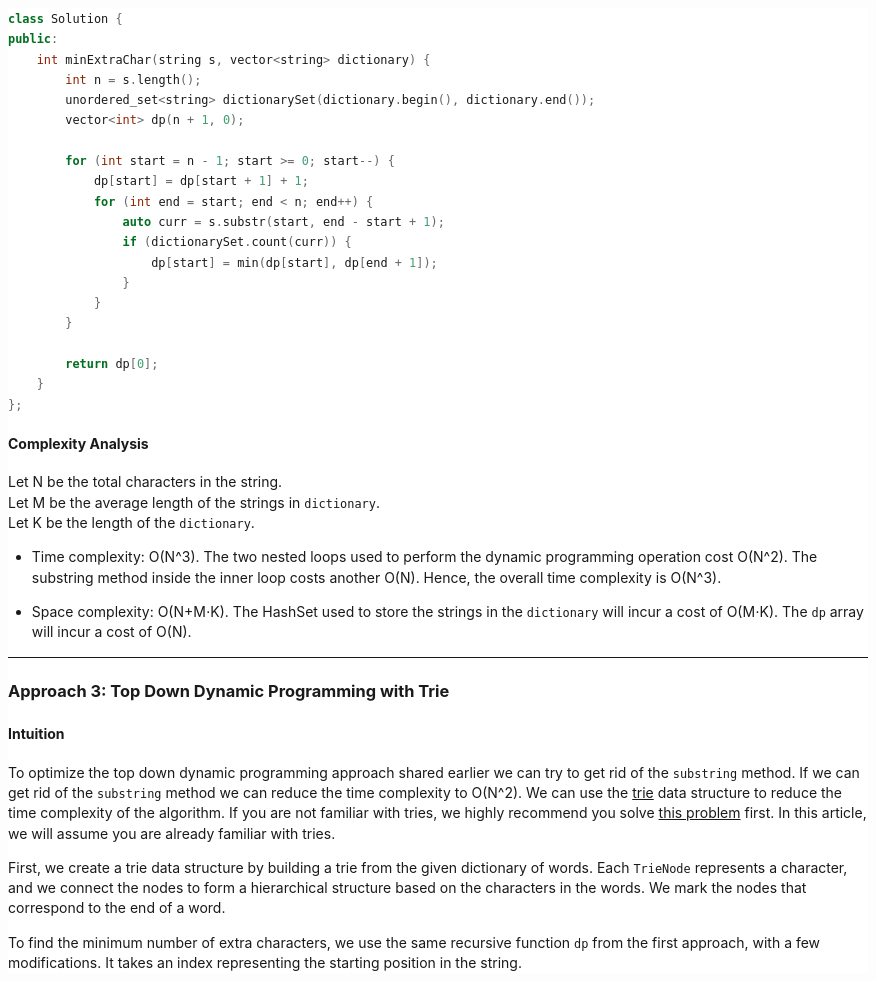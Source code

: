 ```cpp
class Solution {
public:
    int minExtraChar(string s, vector<string> dictionary) {
        int n = s.length();
        unordered_set<string> dictionarySet(dictionary.begin(), dictionary.end());
        vector<int> dp(n + 1, 0);

        for (int start = n - 1; start >= 0; start--) {
            dp[start] = dp[start + 1] + 1;
            for (int end = start; end < n; end++) {
                auto curr = s.substr(start, end - start + 1);
                if (dictionarySet.count(curr)) {
                    dp[start] = min(dp[start], dp[end + 1]);
                }
            }
        }

        return dp[0];
    }
};
```

#### Complexity Analysis

Let N be the total characters in the string.  
Let M be the average length of the strings in `dictionary`.  
Let K be the length of the `dictionary`.

- Time complexity: O(N^3). The two nested loops used to perform the dynamic programming operation cost O(N^2). The substring method inside the inner loop costs another O(N). Hence, the overall time complexity is O(N^3).
    
- Space complexity: O(N+M⋅K). The HashSet used to store the strings in the `dictionary` will incur a cost of O(M⋅K). The `dp` array will incur a cost of O(N).
    

---

### Approach 3: Top Down Dynamic Programming with Trie

#### Intuition

To optimize the top down dynamic programming approach shared earlier we can try to get rid of the `substring` method. If we can get rid of the `substring` method we can reduce the time complexity to O(N^2). We can use the [trie](https://en.wikipedia.org/wiki/Trie) data structure to reduce the time complexity of the algorithm. If you are not familiar with tries, we highly recommend you solve [this problem](https://leetcode.com/problems/implement-trie-prefix-tree/) first. In this article, we will assume you are already familiar with tries.

First, we create a trie data structure by building a trie from the given dictionary of words. Each `TrieNode` represents a character, and we connect the nodes to form a hierarchical structure based on the characters in the words. We mark the nodes that correspond to the end of a word.

To find the minimum number of extra characters, we use the same recursive function `dp` from the first approach, with a few modifications. It takes an index representing the starting position in the string.
